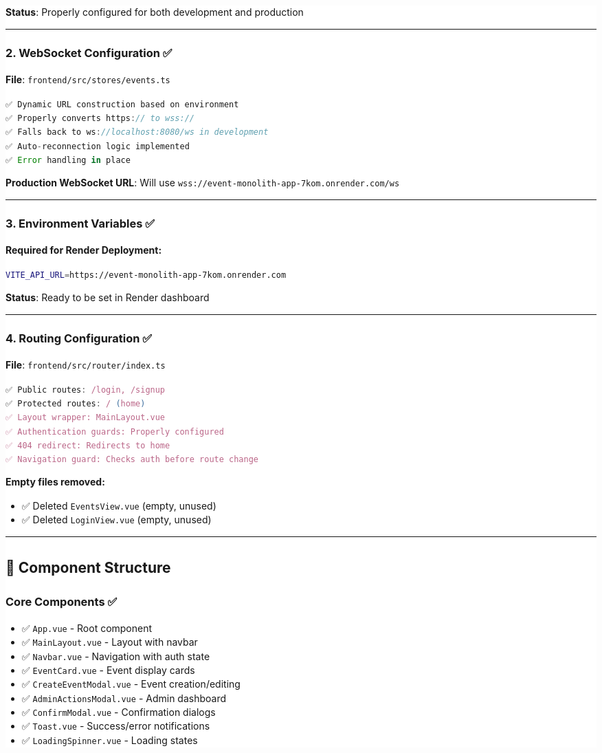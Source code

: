 **Status**: Properly configured for both development and production

---

### 2. WebSocket Configuration ✅

**File**: `frontend/src/stores/events.ts`

```typescript
✅ Dynamic URL construction based on environment
✅ Properly converts https:// to wss://
✅ Falls back to ws://localhost:8080/ws in development
✅ Auto-reconnection logic implemented
✅ Error handling in place
```

**Production WebSocket URL**: Will use `wss://event-monolith-app-7kom.onrender.com/ws`

---

### 3. Environment Variables ✅

**Required for Render Deployment:**
```bash
VITE_API_URL=https://event-monolith-app-7kom.onrender.com
```

**Status**: Ready to be set in Render dashboard

---

### 4. Routing Configuration ✅

**File**: `frontend/src/router/index.ts`

```typescript
✅ Public routes: /login, /signup
✅ Protected routes: / (home)
✅ Layout wrapper: MainLayout.vue
✅ Authentication guards: Properly configured
✅ 404 redirect: Redirects to home
✅ Navigation guard: Checks auth before route change
```

**Empty files removed:**
- ✅ Deleted `EventsView.vue` (empty, unused)
- ✅ Deleted `LoginView.vue` (empty, unused)

---

## 📁 Component Structure

### Core Components ✅
- ✅ `App.vue` - Root component
- ✅ `MainLayout.vue` - Layout with navbar
- ✅ `Navbar.vue` - Navigation with auth state
- ✅ `EventCard.vue` - Event display cards
- ✅ `CreateEventModal.vue` - Event creation/editing
- ✅ `AdminActionsModal.vue` - Admin dashboard
- ✅ `ConfirmModal.vue` - Confirmation dialogs
- ✅ `Toast.vue` - Success/error notifications
- ✅ `LoadingSpinner.vue` - Loading states
